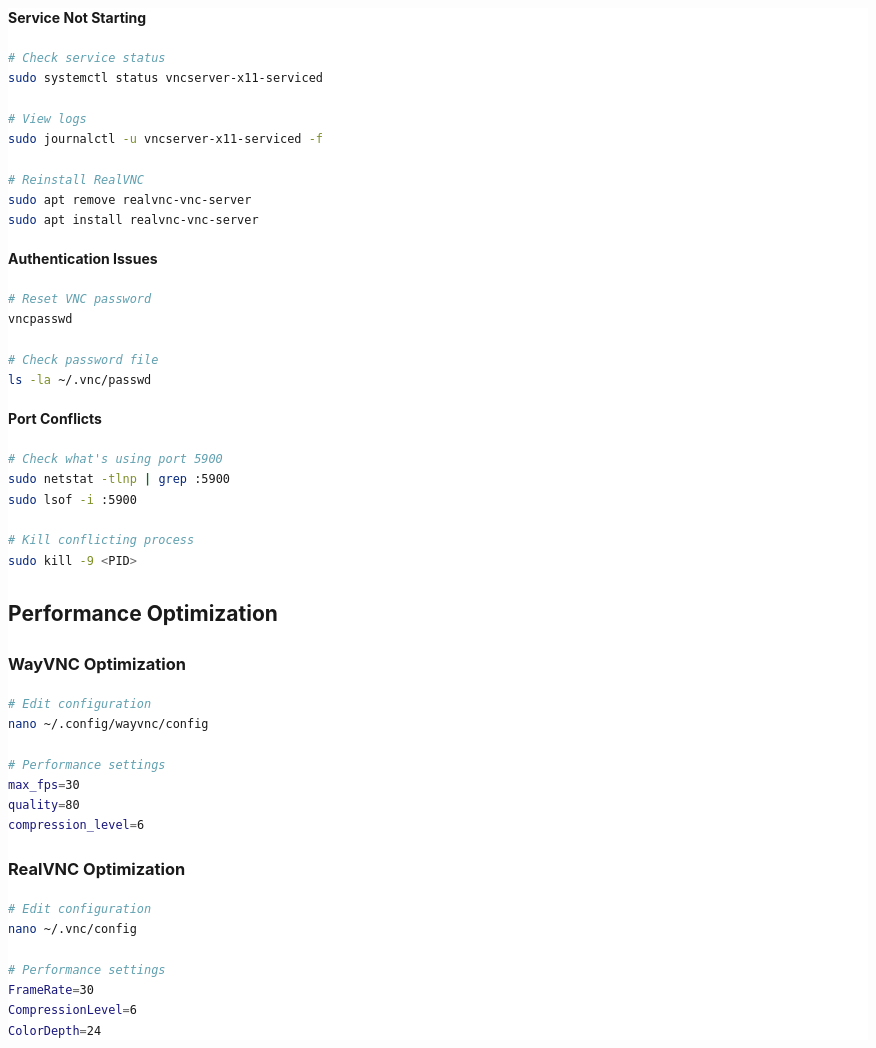 #### Service Not Starting

```bash
# Check service status
sudo systemctl status vncserver-x11-serviced

# View logs
sudo journalctl -u vncserver-x11-serviced -f

# Reinstall RealVNC
sudo apt remove realvnc-vnc-server
sudo apt install realvnc-vnc-server
```

#### Authentication Issues

```bash
# Reset VNC password
vncpasswd

# Check password file
ls -la ~/.vnc/passwd
```

#### Port Conflicts

```bash
# Check what's using port 5900
sudo netstat -tlnp | grep :5900
sudo lsof -i :5900

# Kill conflicting process
sudo kill -9 <PID>
```

## Performance Optimization

### WayVNC Optimization

```bash
# Edit configuration
nano ~/.config/wayvnc/config

# Performance settings
max_fps=30
quality=80
compression_level=6
```

### RealVNC Optimization

```bash
# Edit configuration
nano ~/.vnc/config

# Performance settings
FrameRate=30
CompressionLevel=6
ColorDepth=24
```
